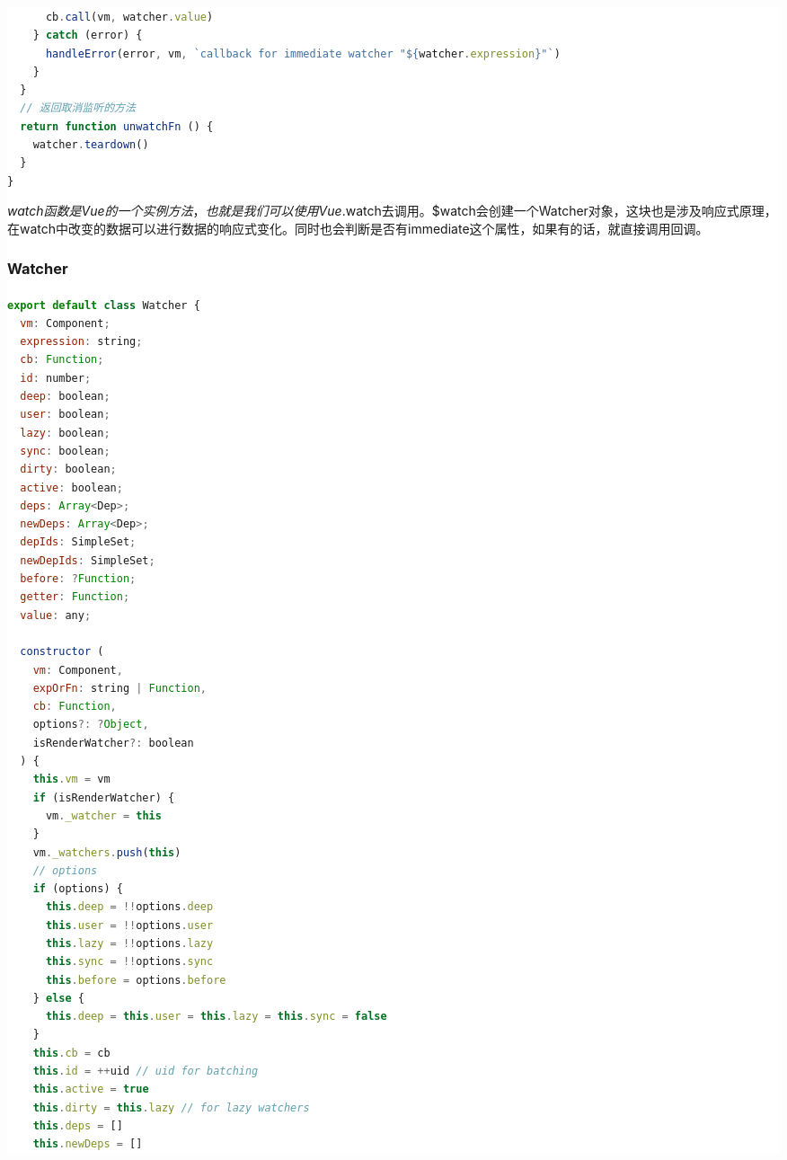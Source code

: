 ```js
      cb.call(vm, watcher.value)
    } catch (error) {
      handleError(error, vm, `callback for immediate watcher "${watcher.expression}"`)
    }
  }
  // 返回取消监听的方法
  return function unwatchFn () {
    watcher.teardown()
  }
}
```
$watch函数是Vue的一个实例方法，也就是我们可以使用Vue.$watch去调用。$watch会创建一个Watcher对象，这块也是涉及响应式原理，在watch中改变的数据可以进行数据的响应式变化。同时也会判断是否有immediate这个属性，如果有的话，就直接调用回调。

### Watcher
```js
export default class Watcher {
  vm: Component;
  expression: string;
  cb: Function;
  id: number;
  deep: boolean;
  user: boolean;
  lazy: boolean;
  sync: boolean;
  dirty: boolean;
  active: boolean;
  deps: Array<Dep>;
  newDeps: Array<Dep>;
  depIds: SimpleSet;
  newDepIds: SimpleSet;
  before: ?Function;
  getter: Function;
  value: any;

  constructor (
    vm: Component,
    expOrFn: string | Function,
    cb: Function,
    options?: ?Object,
    isRenderWatcher?: boolean
  ) {
    this.vm = vm
    if (isRenderWatcher) {
      vm._watcher = this
    }
    vm._watchers.push(this)
    // options
    if (options) {
      this.deep = !!options.deep
      this.user = !!options.user
      this.lazy = !!options.lazy
      this.sync = !!options.sync
      this.before = options.before
    } else {
      this.deep = this.user = this.lazy = this.sync = false
    }
    this.cb = cb
    this.id = ++uid // uid for batching
    this.active = true
    this.dirty = this.lazy // for lazy watchers
    this.deps = []
    this.newDeps = []
```